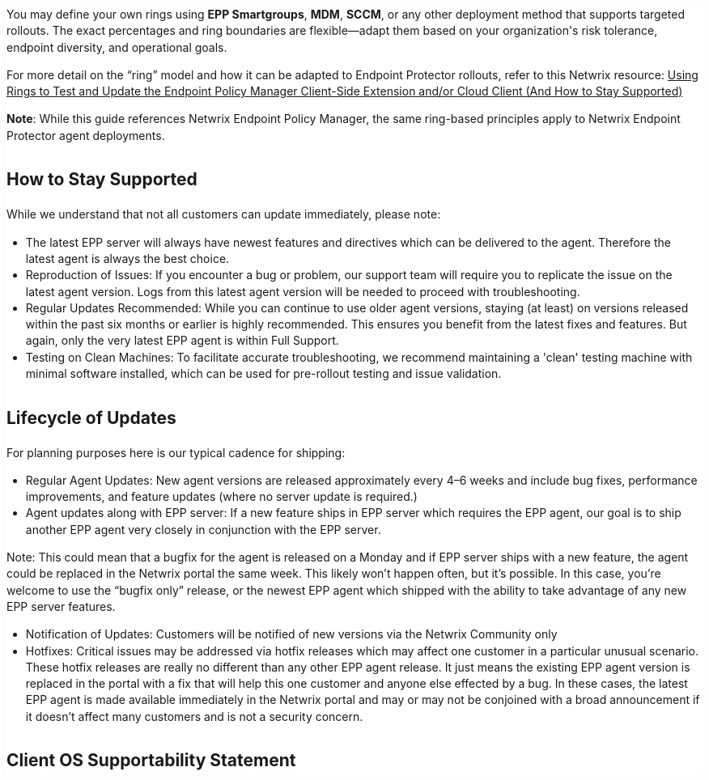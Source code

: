 You may define your own rings using **EPP Smartgroups**, **MDM**, **SCCM**, or any other deployment method that supports targeted rollouts. The exact percentages and ring boundaries are flexible—adapt them based on your organization's risk tolerance, endpoint diversity, and operational goals.

For more detail on the “ring” model and how it can be adapted to Endpoint Protector rollouts, refer to this Netwrix resource: [Using Rings to Test and Update the Endpoint Policy Manager Client-Side Extension and/or Cloud Client (And How to Stay Supported)](https://helpcenter.netwrix.com/bundle/PolicyPak/page/Content/PolicyPak/Install/Rings.htm)

**Note**: While this guide references Netwrix Endpoint Policy Manager, the same ring-based principles apply to Netwrix Endpoint Protector agent deployments.

## How to Stay Supported

While we understand that not all customers can update immediately, please note:

- The latest EPP server will always have newest features and directives which can be delivered to the agent. Therefore the latest agent is always the best choice.
- Reproduction of Issues: If you encounter a bug or problem, our support team will require you to replicate the issue on the latest agent version. Logs from this latest agent version will be needed to proceed with troubleshooting.
- Regular Updates Recommended: While you can continue to use older agent versions, staying (at least) on versions released within the past six months or earlier is highly recommended. This ensures you benefit from the latest fixes and features. But again, only the very latest EPP agent is within Full Support.
- Testing on Clean Machines: To facilitate accurate troubleshooting, we recommend maintaining a 'clean' testing machine with minimal software installed, which can be used for pre-rollout testing and issue validation.

## Lifecycle of Updates

For planning purposes here is our typical cadence for shipping:

- Regular Agent Updates: New agent versions are released approximately every 4–6 weeks and include bug fixes, performance improvements, and feature updates (where no server update is required.)
- Agent updates along with EPP server: If a new feature ships in EPP server which requires the EPP agent, our goal is to ship another EPP agent very closely in conjunction with the EPP server.

Note: This could mean that a bugfix for the agent is released on a Monday and if EPP server ships with a new feature, the agent could be replaced in the Netwrix portal the same week. This likely won’t happen often, but it’s possible. In this case, you’re welcome to use the “bugfix only” release, or the newest EPP agent which shipped with the ability to take advantage of any new EPP server features.

- Notification of Updates: Customers will be notified of new versions via the Netwrix Community only
- Hotfixes: Critical issues may be addressed via hotfix releases which may affect one customer in a particular unusual scenario. These hotfix releases are really no different than any other EPP agent release. It just means the existing EPP agent version is replaced in the portal with a fix that will help this one customer and anyone else effected by a bug. In these cases, the latest EPP agent is made available immediately in the Netwrix portal and may or may not be conjoined with a broad announcement if it doesn’t affect many customers and is not a security concern.

## Client OS Supportability Statement
